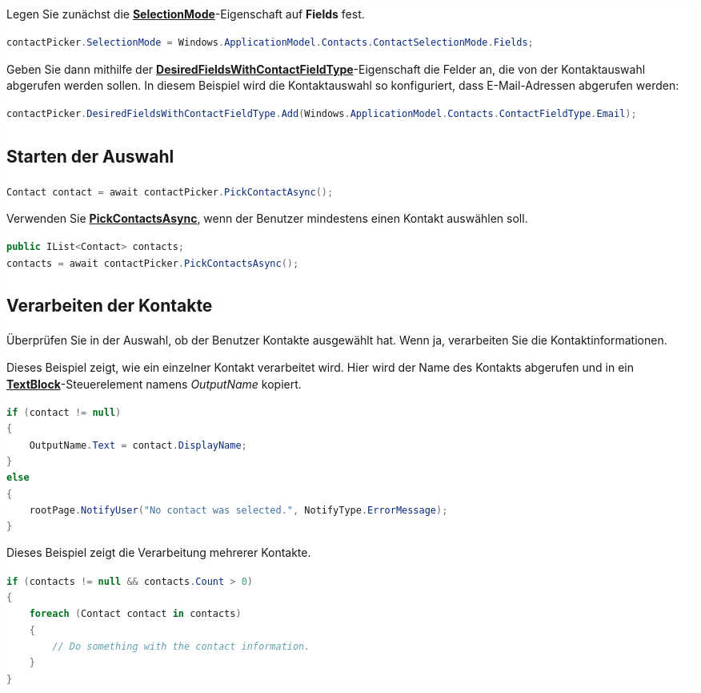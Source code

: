 Legen Sie zunächst die [**SelectionMode**](https://msdn.microsoft.com/library/windows/apps/windows.applicationmodel.contacts.contactpicker.selectionmode)-Eigenschaft auf **Fields** fest.

```cs
contactPicker.SelectionMode = Windows.ApplicationModel.Contacts.ContactSelectionMode.Fields;
```

Geben Sie dann mithilfe der [**DesiredFieldsWithContactFieldType**](https://msdn.microsoft.com/library/windows/apps/windows.applicationmodel.contacts.contactpicker.desiredfieldswithcontactfieldtype)-Eigenschaft die Felder an, die von der Kontaktauswahl abgerufen werden sollen. In diesem Beispiel wird die Kontaktauswahl so konfiguriert, dass E-Mail-Adressen abgerufen werden:

``` cs
contactPicker.DesiredFieldsWithContactFieldType.Add(Windows.ApplicationModel.Contacts.ContactFieldType.Email);
```

## <a name="launch-the-picker"></a>Starten der Auswahl

```cs
Contact contact = await contactPicker.PickContactAsync();
```

Verwenden Sie [**PickContactsAsync**](https://msdn.microsoft.com/library/windows/apps/windows.applicationmodel.contacts.contactpicker.pickcontactsasync), wenn der Benutzer mindestens einen Kontakt auswählen soll.

```cs
public IList<Contact> contacts;
contacts = await contactPicker.PickContactsAsync();
```

## <a name="process-the-contacts"></a>Verarbeiten der Kontakte

Überprüfen Sie in der Auswahl, ob der Benutzer Kontakte ausgewählt hat. Wenn ja, verarbeiten Sie die Kontaktinformationen.

Dieses Beispiel zeigt, wie ein einzelner Kontakt verarbeitet wird. Hier wird der Name des Kontakts abgerufen und in ein [**TextBlock**](https://msdn.microsoft.com/library/windows/apps/BR209652)-Steuerelement namens *OutputName* kopiert.

```cs
if (contact != null)
{
    OutputName.Text = contact.DisplayName;
}
else
{
    rootPage.NotifyUser("No contact was selected.", NotifyType.ErrorMessage);
}
```

Dieses Beispiel zeigt die Verarbeitung mehrerer Kontakte.

```cs
if (contacts != null && contacts.Count > 0)
{
    foreach (Contact contact in contacts)
    {
        // Do something with the contact information.
    }
}
```
